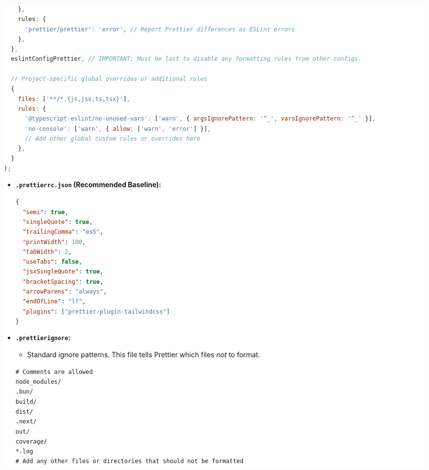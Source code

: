   ```javascript
      },
      rules: {
        'prettier/prettier': 'error', // Report Prettier differences as ESLint errors
      },
    },
    eslintConfigPrettier, // IMPORTANT: Must be last to disable any formatting rules from other configs.

    // Project-specific global overrides or additional rules
    {
      files: ['**/*.{js,jsx,ts,tsx}'],
      rules: {
        '@typescript-eslint/no-unused-vars': ['warn', { argsIgnorePattern: '^_', varsIgnorePattern: '^_' }],
        'no-console': ['warn', { allow: ['warn', 'error'] }],
        // Add other global custom rules or overrides here
      },
    }
  );
  ```

* **`.prettierrc.json` (Recommended Baseline):**

  ```json
  {
    "semi": true,
    "singleQuote": true,
    "trailingComma": "es5",
    "printWidth": 100,
    "tabWidth": 2,
    "useTabs": false,
    "jsxSingleQuote": true,
    "bracketSpacing": true,
    "arrowParens": "always",
    "endOfLine": "lf",
    "plugins": ["prettier-plugin-tailwindcss"]
  }
  ```

* **`.prettierignore`:**
  * Standard ignore patterns. This file tells Prettier which files *not* to format.

  ```text
  # Comments are allowed
  node_modules/
  .bun/
  build/
  dist/
  .next/
  out/
  coverage/
  *.log
  # Add any other files or directories that should not be formatted
  ```
